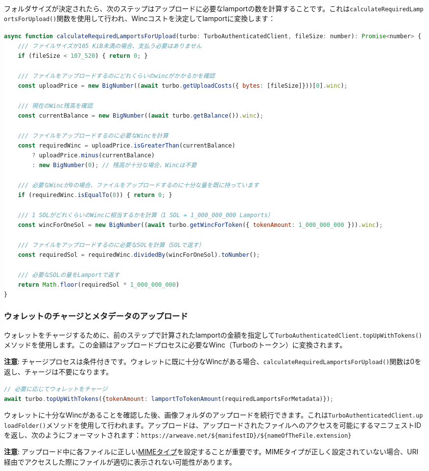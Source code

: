 フォルダサイズが決定されたら、次のステップはアップロードに必要なlamportの数を計算することです。これは`calculateRequiredLamportsForUpload()`関数を使用して行われ、Wincコストを決定してlamportに変換します：

```javascript
async function calculateRequiredLamportsForUpload(turbo: TurboAuthenticatedClient, fileSize: number): Promise<number> {
    /// ファイルサイズが105 KiB未満の場合、支払う必要はありません
    if (fileSize < 107_520) { return 0; }

    /// ファイルをアップロードするのにどれくらいのwincがかかるかを確認
    const uploadPrice = new BigNumber((await turbo.getUploadCosts({ bytes: [fileSize]}))[0].winc);

    /// 現在のWinc残高を確認
    const currentBalance = new BigNumber((await turbo.getBalance()).winc);

    /// ファイルをアップロードするのに必要なWincを計算
    const requiredWinc = uploadPrice.isGreaterThan(currentBalance)
        ? uploadPrice.minus(currentBalance)
        : new BigNumber(0); // 残高が十分な場合、Wincは不要

    /// 必要なWincが0の場合、ファイルをアップロードするのに十分な量を既に持っています
    if (requiredWinc.isEqualTo(0)) { return 0; }

    /// 1 SOLがどれくらいのWincに相当するかを計算（1 SOL = 1_000_000_000 Lamports）
    const wincForOneSol = new BigNumber((await turbo.getWincForToken({ tokenAmount: 1_000_000_000 })).winc);

    /// ファイルをアップロードするのに必要なSOLを計算（SOLで返す）
    const requiredSol = requiredWinc.dividedBy(wincForOneSol).toNumber();

    /// 必要なSOLの量をLamportで返す
    return Math.floor(requiredSol * 1_000_000_000)
}
```

### ウォレットのチャージとメタデータのアップロード

ウォレットをチャージするために、前のステップで計算されたlamportの金額を指定して`TurboAuthenticatedClient.topUpWithTokens()`メソッドを使用します。この金額はアップロードプロセスに必要なWinc（Turboのトークン）に変換されます。

**注意**: チャージプロセスは条件付きです。ウォレットに既に十分なWincがある場合、`calculateRequiredLamportsForUpload()`関数は0を返し、チャージは不要になります。

```javascript
// 必要に応じてウォレットをチャージ
await turbo.topUpWithTokens({tokenAmount: lamportToTokenAmount(requiredLamportsForMetadata)});
```

ウォレットに十分なWincがあることを確認した後、画像フォルダのアップロードを続行できます。これは`TurboAuthenticatedClient.uploadFolder()`メソッドを使用して行われます。アップロードは、アップロードされたファイルへのアクセスを可能にするマニフェストIDを返し、次のようにフォーマットされます：`https://arweave.net/${manifestID}/${nameOfTheFile.extension}`

**注意**: アップロード中に各ファイルに正しい[MIMEタイプ](https://developer.mozilla.org/en-US/docs/Web/HTTP/MIME_types)を設定することが重要です。MIMEタイプが正しく設定されていない場合、URI経由でアクセスした際にファイルが適切に表示されない可能性があります。
